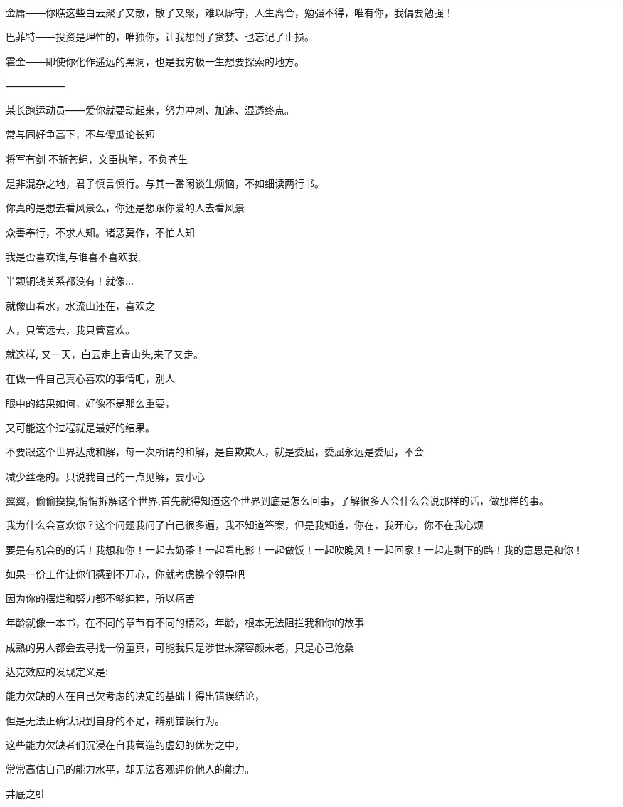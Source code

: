金庸——你瞧这些白云聚了又散，散了又聚，难以厮守，人生离合，勉强不得，唯有你，我偏要勉强！

巴菲特——投资是理性的，唯独你，让我想到了贪婪、也忘记了止损。

霍金——即使你化作遥远的黑洞，也是我穷极一生想要探索的地方。

——————

某长跑运动员——爱你就要动起来，努力冲刺、加速、湿透终点。

常与同好争高下，不与傻瓜论长短

将军有剑 不斩苍蝇，文臣执笔，不负苍生

是非混杂之地，君子慎言慎行。与其一番闲谈生烦恼，不如细读两行书。

你真的是想去看风景么，你还是想跟你爱的人去看风景

众善奉行，不求人知。诸恶莫作，不怕人知

我是否喜欢谁,与谁喜不喜欢我,

半颗铜钱关系都没有！就像...

就像山看水，水流山还在，喜欢之

人，只管远去，我只管喜欢。

就这样, 又一天，白云走上青山头,来了又走。

在做一件自己真心喜欢的事情吧，别人

眼中的结果如何，好像不是那么重要，

又可能这个过程就是最好的结果。

不要跟这个世界达成和解，每一次所谓的和解，是自欺欺人，就是委屈，委屈永远是委屈，不会

减少丝毫的。只说我自己的一点见解，要小心

翼翼，偷偷摸摸,悄悄拆解这个世界,首先就得知道这个世界到底是怎么回事，了解很多人会什么会说那样的话，做那样的事。

我为什么会喜欢你？这个问题我问了自己很多遍，我不知道答案，但是我知道，你在，我开心，你不在我心烦

要是有机会的的话！我想和你！一起去奶茶！一起看电影！一起做饭！一起吹晚风！一起回家！一起走剩下的路！我的意思是和你！

如果一份工作让你们感到不开心，你就考虑换个领导吧

因为你的摆烂和努力都不够纯粹，所以痛苦

年龄就像一本书，在不同的章节有不同的精彩，年龄，根本无法阻拦我和你的故事

成熟的男人都会去寻找一份童真，可能我只是涉世未深容颜未老，只是心已沧桑

达克效应的发现定义是:

能力欠缺的人在自己欠考虑的决定的基础上得出错误结论，

但是无法正确认识到自身的不足，辨别错误行为。

这些能力欠缺者们沉浸在自我营造的虚幻的优势之中，

常常高估自己的能力水平，却无法客观评价他人的能力。

井底之蛙